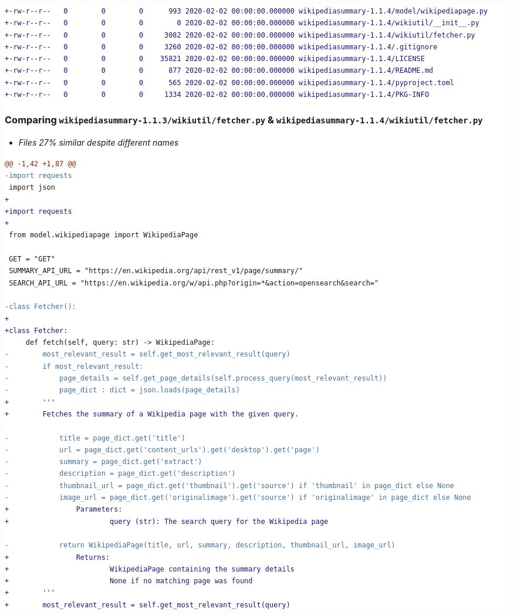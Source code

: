 ```diff
+-rw-r--r--   0        0        0      993 2020-02-02 00:00:00.000000 wikipediasummary-1.1.4/model/wikipediapage.py
+-rw-r--r--   0        0        0        0 2020-02-02 00:00:00.000000 wikipediasummary-1.1.4/wikiutil/__init__.py
+-rw-r--r--   0        0        0     3082 2020-02-02 00:00:00.000000 wikipediasummary-1.1.4/wikiutil/fetcher.py
+-rw-r--r--   0        0        0     3260 2020-02-02 00:00:00.000000 wikipediasummary-1.1.4/.gitignore
+-rw-r--r--   0        0        0    35821 2020-02-02 00:00:00.000000 wikipediasummary-1.1.4/LICENSE
+-rw-r--r--   0        0        0      877 2020-02-02 00:00:00.000000 wikipediasummary-1.1.4/README.md
+-rw-r--r--   0        0        0      565 2020-02-02 00:00:00.000000 wikipediasummary-1.1.4/pyproject.toml
+-rw-r--r--   0        0        0     1334 2020-02-02 00:00:00.000000 wikipediasummary-1.1.4/PKG-INFO
```

### Comparing `wikipediasummary-1.1.3/wikiutil/fetcher.py` & `wikipediasummary-1.1.4/wikiutil/fetcher.py`

 * *Files 27% similar despite different names*

```diff
@@ -1,42 +1,87 @@
-import requests
 import json
+
+import requests
+
 from model.wikipediapage import WikipediaPage
 
 GET = "GET"
 SUMMARY_API_URL = "https://en.wikipedia.org/api/rest_v1/page/summary/"
 SEARCH_API_URL = "https://en.wikipedia.org/w/api.php?origin=*&action=opensearch&search="
 
-class Fetcher():
+
+class Fetcher:
     def fetch(self, query: str) -> WikipediaPage:
-        most_relevant_result = self.get_most_relevant_result(query)
-        if most_relevant_result:
-            page_details = self.get_page_details(self.process_query(most_relevant_result))
-            page_dict : dict = json.loads(page_details)
+        '''
+        Fetches the summary of a Wikipedia page with the given query.
 
-            title = page_dict.get('title')
-            url = page_dict.get('content_urls').get('desktop').get('page')
-            summary = page_dict.get('extract')
-            description = page_dict.get('description')
-            thumbnail_url = page_dict.get('thumbnail').get('source') if 'thumbnail' in page_dict else None
-            image_url = page_dict.get('originalimage').get('source') if 'originalimage' in page_dict else None
+                Parameters:
+                        query (str): The search query for the Wikipedia page
 
-            return WikipediaPage(title, url, summary, description, thumbnail_url, image_url)
+                Returns:
+                        WikipediaPage containing the summary details
+                        None if no matching page was found
+        '''
+        most_relevant_result = self.get_most_relevant_result(query)
```